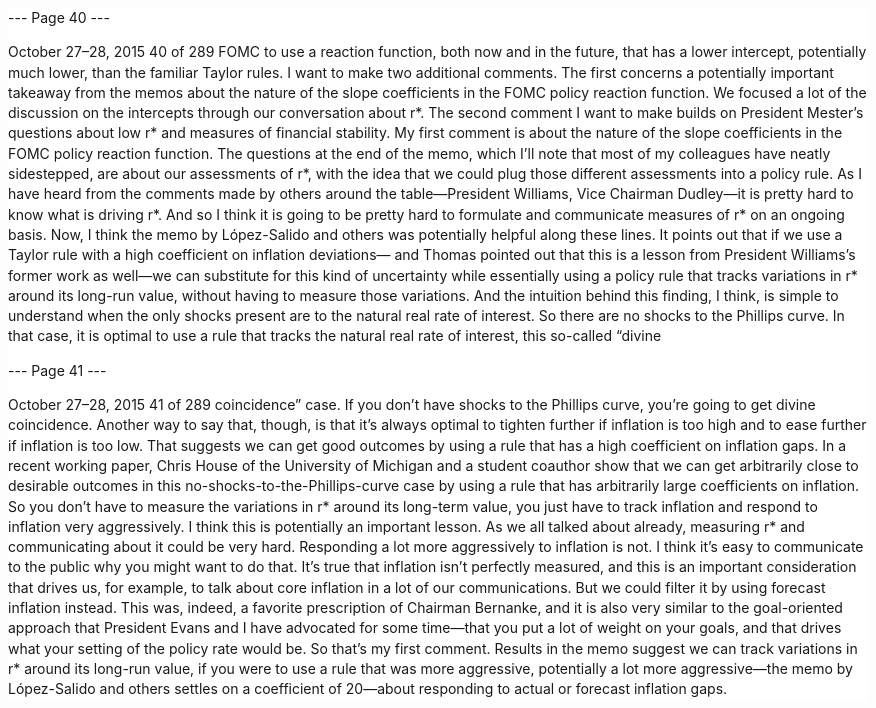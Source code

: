 --- Page 40 ---

October 27–28, 2015 40 of 289
FOMC to use a reaction function, both now and in the future, that has a lower intercept,
potentially much lower, than the familiar Taylor rules.
I want to make two additional comments. The first concerns a potentially important
takeaway from the memos about the nature of the slope coefficients in the FOMC policy reaction
function. We focused a lot of the discussion on the intercepts through our conversation about r*.
The second comment I want to make builds on President Mester’s questions about low r* and
measures of financial stability.
My first comment is about the nature of the slope coefficients in the FOMC policy
reaction function. The questions at the end of the memo, which I’ll note that most of my
colleagues have neatly sidestepped, are about our assessments of r*, with the idea that we could
plug those different assessments into a policy rule. As I have heard from the comments made by
others around the table—President Williams, Vice Chairman Dudley—it is pretty hard to know
what is driving r*. And so I think it is going to be pretty hard to formulate and communicate
measures of r* on an ongoing basis.
Now, I think the memo by López-Salido and others was potentially helpful along these
lines. It points out that if we use a Taylor rule with a high coefficient on inflation deviations—
and Thomas pointed out that this is a lesson from President Williams’s former work as well—we
can substitute for this kind of uncertainty while essentially using a policy rule that tracks
variations in r* around its long-run value, without having to measure those variations. And the
intuition behind this finding, I think, is simple to understand when the only shocks present are to
the natural real rate of interest. So there are no shocks to the Phillips curve. In that case, it is
optimal to use a rule that tracks the natural real rate of interest, this so-called “divine

--- Page 41 ---

October 27–28, 2015 41 of 289
coincidence” case. If you don’t have shocks to the Phillips curve, you’re going to get divine
coincidence.
Another way to say that, though, is that it’s always optimal to tighten further if inflation
is too high and to ease further if inflation is too low. That suggests we can get good outcomes by
using a rule that has a high coefficient on inflation gaps. In a recent working paper, Chris House
of the University of Michigan and a student coauthor show that we can get arbitrarily close to
desirable outcomes in this no-shocks-to-the-Phillips-curve case by using a rule that has
arbitrarily large coefficients on inflation. So you don’t have to measure the variations in r*
around its long-term value, you just have to track inflation and respond to inflation very
aggressively.
I think this is potentially an important lesson. As we all talked about already, measuring
r* and communicating about it could be very hard. Responding a lot more aggressively to
inflation is not. I think it’s easy to communicate to the public why you might want to do that.
It’s true that inflation isn’t perfectly measured, and this is an important consideration that drives
us, for example, to talk about core inflation in a lot of our communications. But we could filter it
by using forecast inflation instead. This was, indeed, a favorite prescription of Chairman
Bernanke, and it is also very similar to the goal-oriented approach that President Evans and I
have advocated for some time—that you put a lot of weight on your goals, and that drives what
your setting of the policy rate would be.
So that’s my first comment. Results in the memo suggest we can track variations in r*
around its long-run value, if you were to use a rule that was more aggressive, potentially a lot
more aggressive—the memo by López-Salido and others settles on a coefficient of 20—about
responding to actual or forecast inflation gaps.
